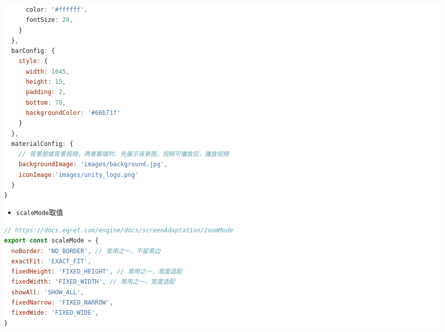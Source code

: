 ```js
      color: '#ffffff',
      fontSize: 28,
    }
  },
  barConfig: {
    style: {
      width: 1045,
      height: 15,
      padding: 2,
      bottom: 78,
      backgroundColor: '#66b71f'
    }
  },
  materialConfig: {
    // 背景图或背景视频，两者都填时，先展示背景图，视频可播放后，播放视频
    backgroundImage: 'images/background.jpg',
    iconImage:'images/unity_logo.png'
  }
}
```

- `scaleMode`取值
```js
// https://docs.egret.com/engine/docs/screenAdaptation/zoomMode
export const scaleMode = {
  noBorder: 'NO_BORDER', // 常用之一，不留黑边
  exactFit: 'EXACT_FIT',
  fixedHeight: 'FIXED_HEIGHT', // 常用之一，高度适配
  fixedWidth: 'FIXED_WIDTH', // 常用之一，宽度适配
  showAll: 'SHOW_ALL',
  fixedNarrow: 'FIXED_NARROW',
  fixedWide: 'FIXED_WIDE',
}
```

